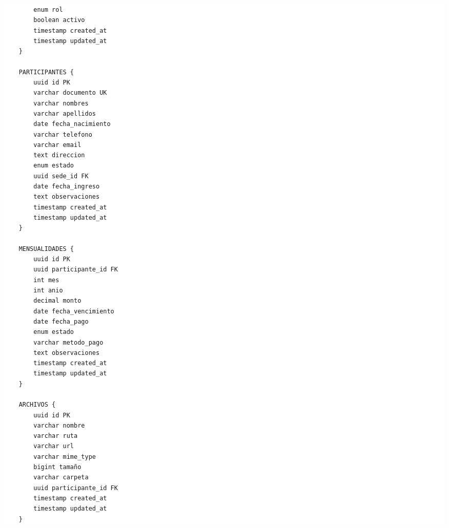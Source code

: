 ```mermaid
        enum rol
        boolean activo
        timestamp created_at
        timestamp updated_at
    }
    
    PARTICIPANTES {
        uuid id PK
        varchar documento UK
        varchar nombres
        varchar apellidos
        date fecha_nacimiento
        varchar telefono
        varchar email
        text direccion
        enum estado
        uuid sede_id FK
        date fecha_ingreso
        text observaciones
        timestamp created_at
        timestamp updated_at
    }
    
    MENSUALIDADES {
        uuid id PK
        uuid participante_id FK
        int mes
        int anio
        decimal monto
        date fecha_vencimiento
        date fecha_pago
        enum estado
        varchar metodo_pago
        text observaciones
        timestamp created_at
        timestamp updated_at
    }
    
    ARCHIVOS {
        uuid id PK
        varchar nombre
        varchar ruta
        varchar url
        varchar mime_type
        bigint tamaño
        varchar carpeta
        uuid participante_id FK
        timestamp created_at
        timestamp updated_at
    }
```
